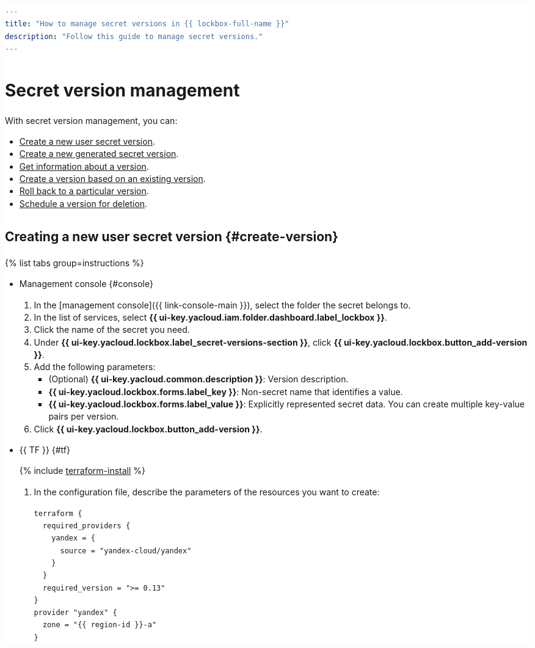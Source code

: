 ```yaml
---
title: "How to manage secret versions in {{ lockbox-full-name }}"
description: "Follow this guide to manage secret versions."
---
```


# Secret version management


With secret version management, you can:

* [Create a new user secret version](#create-version).
* [Create a new generated secret version](#create-generated-version).
* [Get information about a version](#get-version).
* [Create a version based on an existing version](#create-version-based-on-other).
* [Roll back to a particular version](#backup).
* [Schedule a version for deletion](#set-deleting-time).

## Creating a new user secret version {#create-version}

{% list tabs group=instructions %}

- Management console {#console}

   1. In the [management console]({{ link-console-main }}), select the folder the secret belongs to.
   1. In the list of services, select **{{ ui-key.yacloud.iam.folder.dashboard.label_lockbox }}**.
   1. Click the name of the secret you need.
   1. Under **{{ ui-key.yacloud.lockbox.label_secret-versions-section }}**, click **{{ ui-key.yacloud.lockbox.button_add-version }}**.
   1. Add the following parameters:
      * (Optional) **{{ ui-key.yacloud.common.description }}**: Version description.
      * **{{ ui-key.yacloud.lockbox.forms.label_key }}**: Non-secret name that identifies a value.
      * **{{ ui-key.yacloud.lockbox.forms.label_value }}**: Explicitly represented secret data.
         You can create multiple key-value pairs per version.
   1. Click **{{ ui-key.yacloud.lockbox.button_add-version }}**.

- {{ TF }} {#tf}

   {% include [terraform-install](../../_includes/terraform-install.md) %}

   1. In the configuration file, describe the parameters of the resources you want to create:

      
      ```
      terraform {
        required_providers {
          yandex = {
            source = "yandex-cloud/yandex"
          }
        }
        required_version = ">= 0.13"
      }
      provider "yandex" {
        zone = "{{ region-id }}-a"
      }
